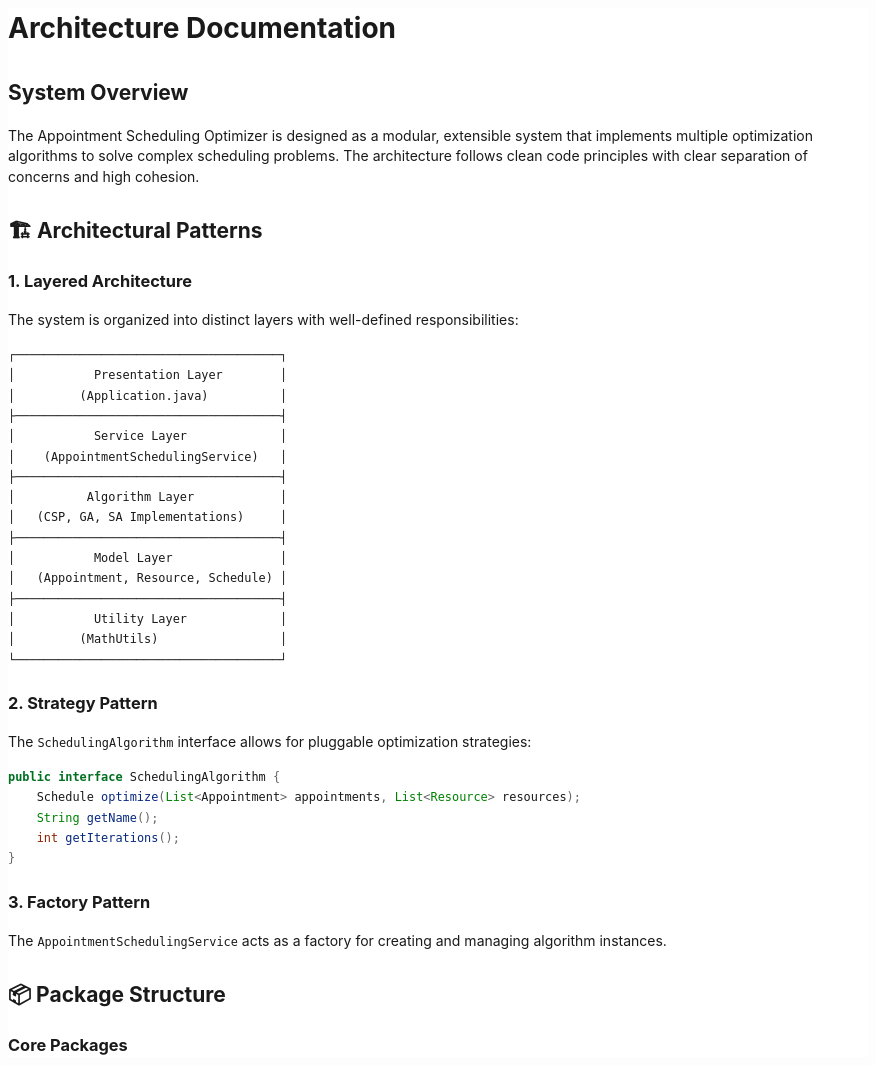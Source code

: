 # Architecture Documentation

## System Overview

The Appointment Scheduling Optimizer is designed as a modular, extensible system that implements multiple optimization algorithms to solve complex scheduling problems. The architecture follows clean code principles with clear separation of concerns and high cohesion.

## 🏗️ Architectural Patterns

### 1. Layered Architecture
The system is organized into distinct layers with well-defined responsibilities:

```
┌─────────────────────────────────────┐
│           Presentation Layer        │
│         (Application.java)          │
├─────────────────────────────────────┤
│           Service Layer             │
│    (AppointmentSchedulingService)   │
├─────────────────────────────────────┤
│          Algorithm Layer            │
│   (CSP, GA, SA Implementations)     │
├─────────────────────────────────────┤
│           Model Layer               │
│   (Appointment, Resource, Schedule) │
├─────────────────────────────────────┤
│           Utility Layer             │
│         (MathUtils)                 │
└─────────────────────────────────────┘
```

### 2. Strategy Pattern
The `SchedulingAlgorithm` interface allows for pluggable optimization strategies:

```java
public interface SchedulingAlgorithm {
    Schedule optimize(List<Appointment> appointments, List<Resource> resources);
    String getName();
    int getIterations();
}
```

### 3. Factory Pattern
The `AppointmentSchedulingService` acts as a factory for creating and managing algorithm instances.

## 📦 Package Structure

### Core Packages
